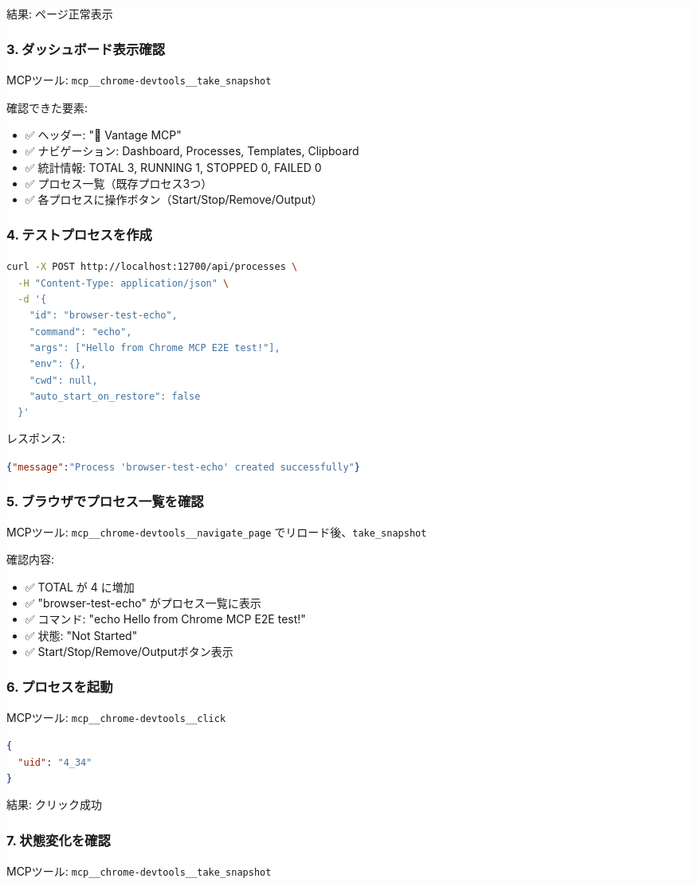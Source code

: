 結果: ページ正常表示

### 3. ダッシュボード表示確認
MCPツール: `mcp__chrome-devtools__take_snapshot`

確認できた要素:
- ✅ ヘッダー: "🚀 Vantage MCP"
- ✅ ナビゲーション: Dashboard, Processes, Templates, Clipboard
- ✅ 統計情報: TOTAL 3, RUNNING 1, STOPPED 0, FAILED 0
- ✅ プロセス一覧（既存プロセス3つ）
- ✅ 各プロセスに操作ボタン（Start/Stop/Remove/Output）

### 4. テストプロセスを作成
```bash
curl -X POST http://localhost:12700/api/processes \
  -H "Content-Type: application/json" \
  -d '{
    "id": "browser-test-echo",
    "command": "echo",
    "args": ["Hello from Chrome MCP E2E test!"],
    "env": {},
    "cwd": null,
    "auto_start_on_restore": false
  }'
```

レスポンス:
```json
{"message":"Process 'browser-test-echo' created successfully"}
```

### 5. ブラウザでプロセス一覧を確認
MCPツール: `mcp__chrome-devtools__navigate_page` でリロード後、`take_snapshot`

確認内容:
- ✅ TOTAL が 4 に増加
- ✅ "browser-test-echo" がプロセス一覧に表示
- ✅ コマンド: "echo Hello from Chrome MCP E2E test!"
- ✅ 状態: "Not Started"
- ✅ Start/Stop/Remove/Outputボタン表示

### 6. プロセスを起動
MCPツール: `mcp__chrome-devtools__click`
```json
{
  "uid": "4_34"
}
```

結果: クリック成功

### 7. 状態変化を確認
MCPツール: `mcp__chrome-devtools__take_snapshot`
